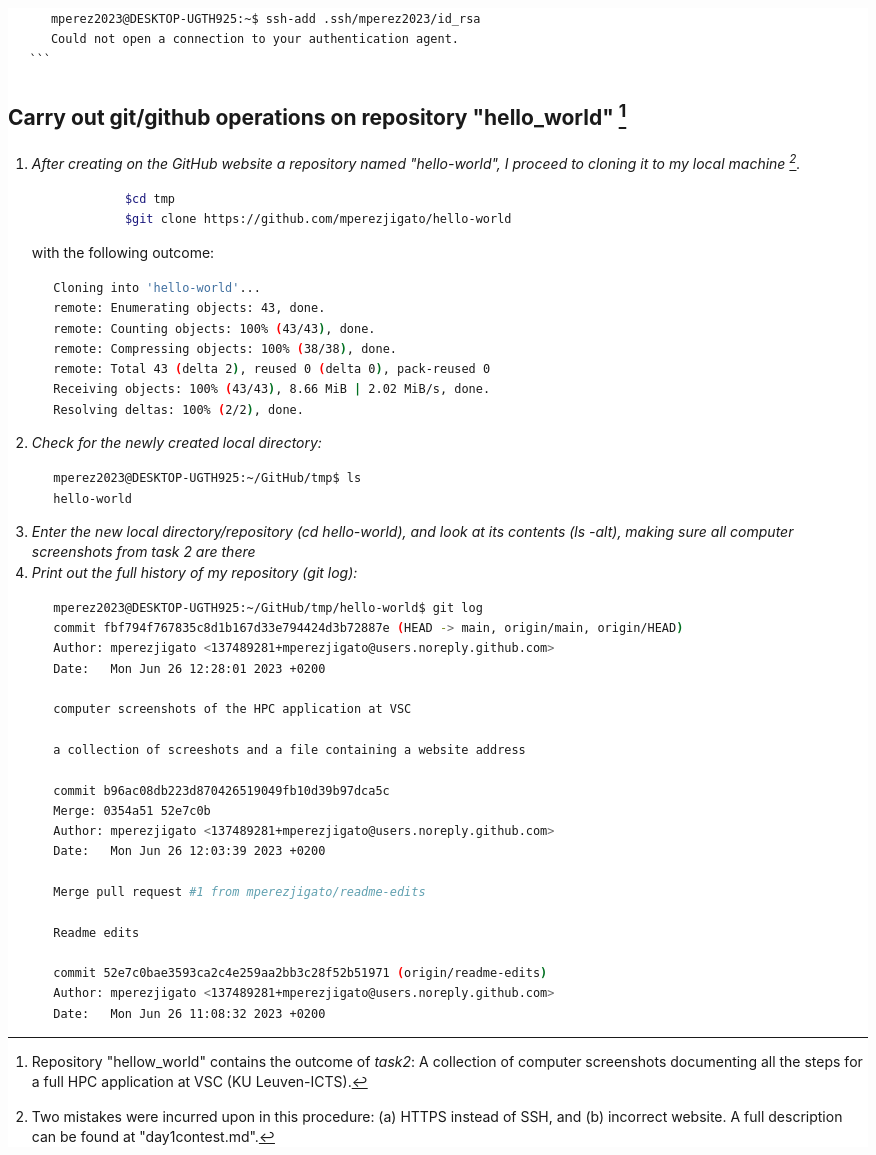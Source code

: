           mperez2023@DESKTOP-UGTH925:~$ ssh-add .ssh/mperez2023/id_rsa
          Could not open a connection to your authentication agent.
       ```

## Carry out git/github operations on repository "hello_world" [^5]

1. *After creating on the GitHub website a repository named "hello-world", I proceed to cloning it to my local machine [^6].*
    ```bash
                 $cd tmp
                 $git clone https://github.com/mperezjigato/hello-world
    ```
   with the following outcome:
    ```bash
       Cloning into 'hello-world'...
       remote: Enumerating objects: 43, done.
       remote: Counting objects: 100% (43/43), done.
       remote: Compressing objects: 100% (38/38), done.
       remote: Total 43 (delta 2), reused 0 (delta 0), pack-reused 0
       Receiving objects: 100% (43/43), 8.66 MiB | 2.02 MiB/s, done.
       Resolving deltas: 100% (2/2), done.
    ```
1. *Check for the newly created local directory:*
    ```bash
       mperez2023@DESKTOP-UGTH925:~/GitHub/tmp$ ls
       hello-world
    ```
1. *Enter the new local directory/repository (cd hello-world), and look at its contents (ls -alt), making sure all computer screenshots from task 2 are there*
1. *Print out the full history of my repository (git log):*
    ```bash
       mperez2023@DESKTOP-UGTH925:~/GitHub/tmp/hello-world$ git log
       commit fbf794f767835c8d1b167d33e794424d3b72887e (HEAD -> main, origin/main, origin/HEAD)
       Author: mperezjigato <137489281+mperezjigato@users.noreply.github.com>
       Date:   Mon Jun 26 12:28:01 2023 +0200

       computer screenshots of the HPC application at VSC

       a collection of screeshots and a file containing a website address
 
       commit b96ac08db223d870426519049fb10d39b97dca5c
       Merge: 0354a51 52e7c0b
       Author: mperezjigato <137489281+mperezjigato@users.noreply.github.com>
       Date:   Mon Jun 26 12:03:39 2023 +0200

       Merge pull request #1 from mperezjigato/readme-edits

       Readme edits

       commit 52e7c0bae3593ca2c4e259aa2bb3c28f52b51971 (origin/readme-edits)
       Author: mperezjigato <137489281+mperezjigato@users.noreply.github.com>
       Date:   Mon Jun 26 11:08:32 2023 +0200


[^1]: See correct syntax (git config) in the slide included in contestation
[^2]: See contestation document "day1contest.md" for a full description of the missing part of this setup: ***"The SSH Agent" must be running from the outset***.
[^3]: manuel.perezjigato@uhasselt.be
[^4]: 137489281+mperezjigato@users.noreply.github.com
[^5]: Repository "hellow_world" contains the outcome of *task2*: A collection of computer screenshots documenting all the steps for a full HPC application at VSC (KU Leuven-ICTS).
[^6]: Two mistakes were incurred upon in this procedure: (a) HTTPS instead of SSH, and (b) incorrect website. A full description can be found at "day1contest.md".